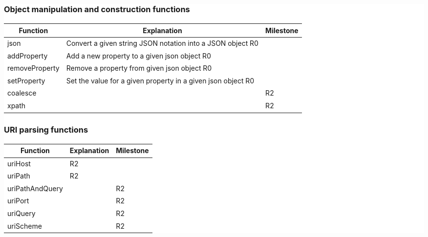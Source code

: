 ### Object manipulation and construction functions
|Function	|Explanation|	Milestone|
|-----------|-----------|------------|
|json	|Convert a given string JSON notation into a JSON object	R0|
|addProperty	|Add a new property to a given json object	R0|
|removeProperty	|Remove a property from given json object	R0|
|setProperty	|Set the value for a given property in a given json object	R0|
|coalesce	|	|R2|
|xpath	|	|R2|

### URI parsing functions
|Function	|Explanation|	Milestone|
|-----------|-----------|------------|
|uriHost	|	R2|
|uriPath	|	R2|
|uriPathAndQuery|		|R2|
|uriPort	|	|R2|
|uriQuery	|	|R2|
|uriScheme	|	|R2|
